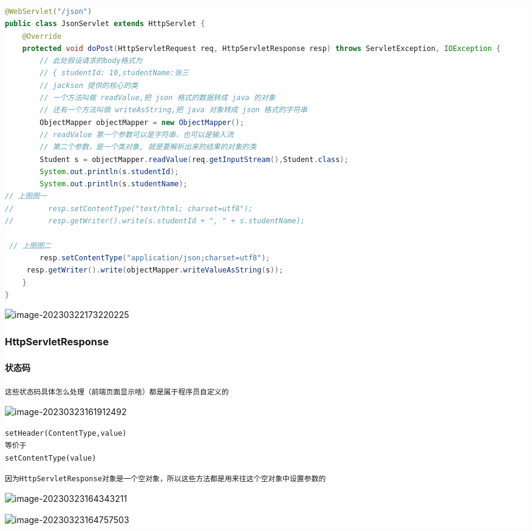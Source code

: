 ```java
@WebServlet("/json")
public class JsonServlet extends HttpServlet {
    @Override
    protected void doPost(HttpServletRequest req, HttpServletResponse resp) throws ServletException, IOException {
        // 此处假设请求的body格式为
        // { studentId: 10,studentName:张三
        // jackson 提供的核心的类
        // 一个方法叫做 readValue,把 json 格式的数据转成 java 的对象
        // 还有一个方法叫做 writeAsString,把 java 对象转成 json 格式的字符串
        ObjectMapper objectMapper = new ObjectMapper();
        // readValue 第一个参数可以是字符串，也可以是输入流
        // 第二个参数，是一个类对象, 就是要解析出来的结果的对象的类
        Student s = objectMapper.readValue(req.getInputStream(),Student.class);
        System.out.println(s.studentId);
        System.out.println(s.studentName);
// 上图图一
//        resp.setContentType("text/html; charset=utf8");
//        resp.getWriter().write(s.studentId + ", " + s.studentName);
 
 // 上图图二
        resp.setContentType("application/json;charset=utf8");
     resp.getWriter().write(objectMapper.writeValueAsString(s));
    }
}

```

![image-20230322173220225](C:\Users\方锐\AppData\Roaming\Typora\typora-user-images\image-20230322173220225.png)

### HttpServletResponse

#### 状态码

```
这些状态码具体怎么处理（前端页面显示啥）都是属于程序员自定义的
```

![image-20230323161912492](C:\Users\方锐\AppData\Roaming\Typora\typora-user-images\image-20230323161912492.png)

```
setHeader(ContentType,value) 
等价于
setContentType(value)
```

```
因为HttpServletResponse对象是一个空对象，所以这些方法都是用来往这个空对象中设置参数的
```

![image-20230323164343211](C:\Users\方锐\AppData\Roaming\Typora\typora-user-images\image-20230323164343211.png)

![image-20230323164757503](C:\Users\方锐\AppData\Roaming\Typora\typora-user-images\image-20230323164757503.png)
